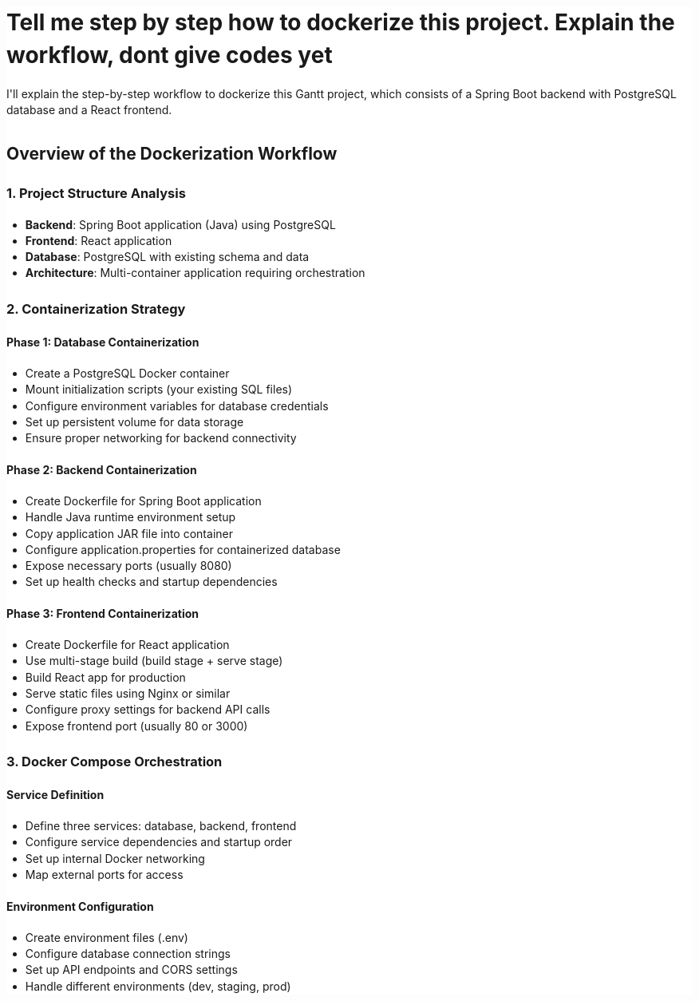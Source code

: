 # Tell me step by step how to dockerize this project. Explain the workflow, dont give codes yet

I'll explain the step-by-step workflow to dockerize this Gantt project, which consists of a Spring Boot backend with PostgreSQL database and a React frontend.

## Overview of the Dockerization Workflow

### 1. **Project Structure Analysis**
- **Backend**: Spring Boot application (Java) using PostgreSQL
- **Frontend**: React application 
- **Database**: PostgreSQL with existing schema and data
- **Architecture**: Multi-container application requiring orchestration

### 2. **Containerization Strategy**

#### **Phase 1: Database Containerization**
- Create a PostgreSQL Docker container
- Mount initialization scripts (your existing SQL files)
- Configure environment variables for database credentials
- Set up persistent volume for data storage
- Ensure proper networking for backend connectivity

#### **Phase 2: Backend Containerization** 
- Create Dockerfile for Spring Boot application
- Handle Java runtime environment setup
- Copy application JAR file into container
- Configure application.properties for containerized database
- Expose necessary ports (usually 8080)
- Set up health checks and startup dependencies

#### **Phase 3: Frontend Containerization**
- Create Dockerfile for React application
- Use multi-stage build (build stage + serve stage)
- Build React app for production
- Serve static files using Nginx or similar
- Configure proxy settings for backend API calls
- Expose frontend port (usually 80 or 3000)

### 3. **Docker Compose Orchestration**

#### **Service Definition**
- Define three services: database, backend, frontend
- Configure service dependencies and startup order
- Set up internal Docker networking
- Map external ports for access

#### **Environment Configuration**
- Create environment files (.env)
- Configure database connection strings
- Set up API endpoints and CORS settings
- Handle different environments (dev, staging, prod)
